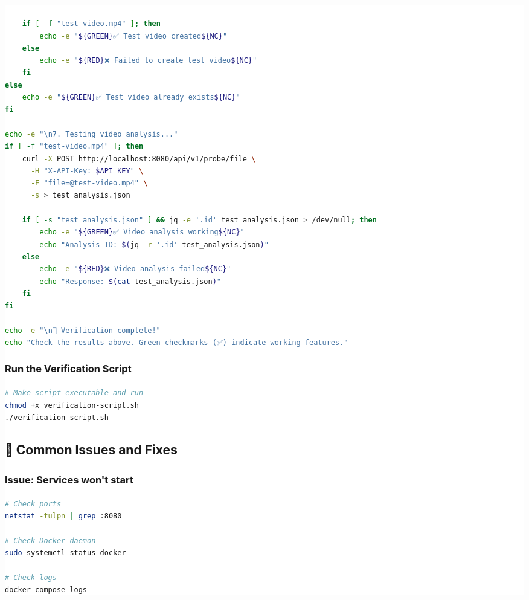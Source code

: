 ```bash
    
    if [ -f "test-video.mp4" ]; then
        echo -e "${GREEN}✅ Test video created${NC}"
    else
        echo -e "${RED}❌ Failed to create test video${NC}"
    fi
else
    echo -e "${GREEN}✅ Test video already exists${NC}"
fi

echo -e "\n7. Testing video analysis..."
if [ -f "test-video.mp4" ]; then
    curl -X POST http://localhost:8080/api/v1/probe/file \
      -H "X-API-Key: $API_KEY" \
      -F "file=@test-video.mp4" \
      -s > test_analysis.json
    
    if [ -s "test_analysis.json" ] && jq -e '.id' test_analysis.json > /dev/null; then
        echo -e "${GREEN}✅ Video analysis working${NC}"
        echo "Analysis ID: $(jq -r '.id' test_analysis.json)"
    else
        echo -e "${RED}❌ Video analysis failed${NC}"
        echo "Response: $(cat test_analysis.json)"
    fi
fi

echo -e "\n🎉 Verification complete!"
echo "Check the results above. Green checkmarks (✅) indicate working features."
```

### Run the Verification Script

```bash
# Make script executable and run
chmod +x verification-script.sh
./verification-script.sh
```

## 🔧 Common Issues and Fixes

### Issue: Services won't start
```bash
# Check ports
netstat -tulpn | grep :8080

# Check Docker daemon
sudo systemctl status docker

# Check logs
docker-compose logs
```
